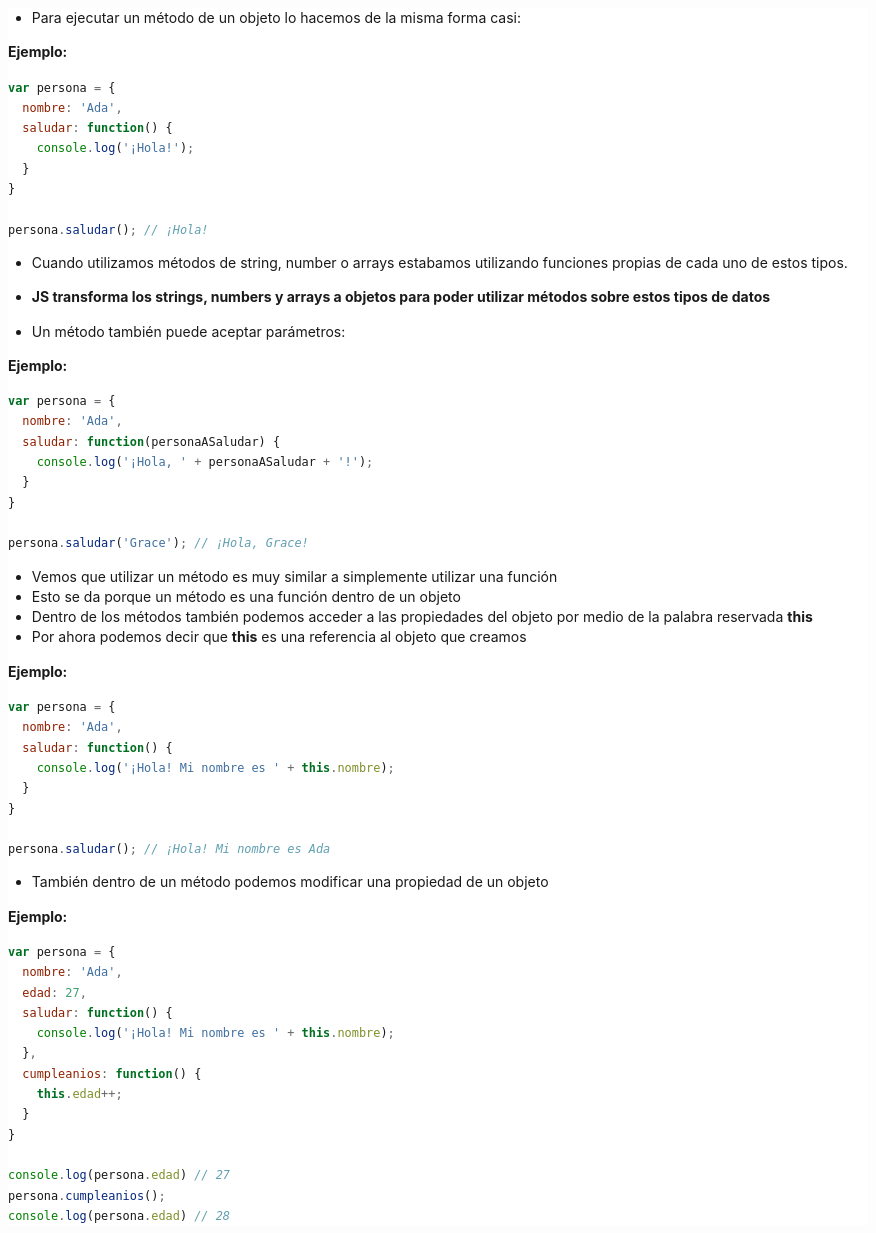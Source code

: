 * Para ejecutar un método de un objeto lo hacemos de la misma forma casi:

**Ejemplo:**
```js
var persona = {
  nombre: 'Ada',
  saludar: function() {
    console.log('¡Hola!');
  }
}

persona.saludar(); // ¡Hola!
```

* Cuando utilizamos métodos de string, number o arrays estabamos utilizando funciones propias de cada uno de estos tipos.
* **JS transforma los strings, numbers y arrays a objetos para poder utilizar métodos sobre estos tipos de datos**

* Un método también puede aceptar parámetros:

**Ejemplo:**
```js
var persona = {
  nombre: 'Ada',
  saludar: function(personaASaludar) {
    console.log('¡Hola, ' + personaASaludar + '!');
  }
}

persona.saludar('Grace'); // ¡Hola, Grace!
```

* Vemos que utilizar un método es muy similar a simplemente utilizar una función
* Esto se da porque un método es una función dentro de un objeto
* Dentro de los métodos también podemos acceder a las propiedades del objeto por medio de la palabra reservada **this**
* Por ahora podemos decir que **this** es una referencia al objeto que creamos

**Ejemplo:**
```js
var persona = {
  nombre: 'Ada',
  saludar: function() {
    console.log('¡Hola! Mi nombre es ' + this.nombre);
  }
}

persona.saludar(); // ¡Hola! Mi nombre es Ada
```

* También dentro de un método podemos modificar una propiedad de un objeto

**Ejemplo:**
```js
var persona = {
  nombre: 'Ada',
  edad: 27,
  saludar: function() {
    console.log('¡Hola! Mi nombre es ' + this.nombre);
  },
  cumpleanios: function() {
    this.edad++;
  }
}

console.log(persona.edad) // 27
persona.cumpleanios();
console.log(persona.edad) // 28
```